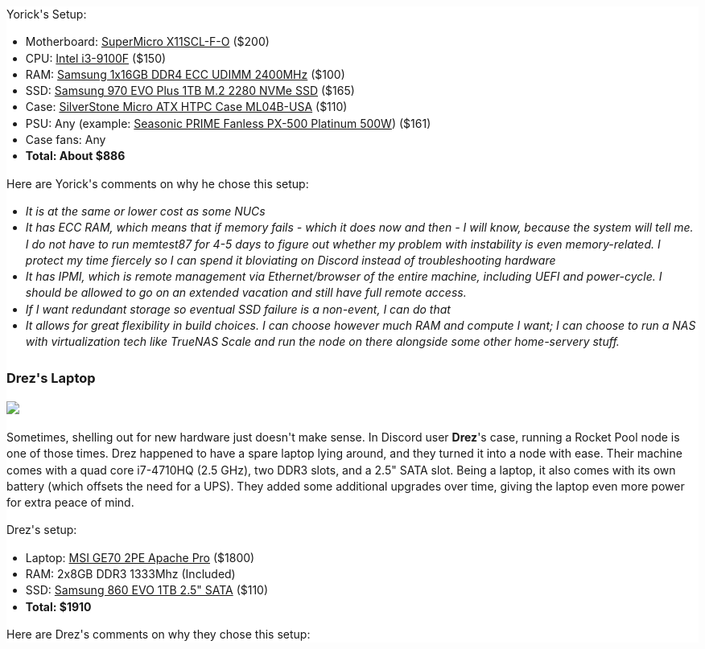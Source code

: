 Yorick's Setup:

- Motherboard: [SuperMicro X11SCL-F-O](https://www.newegg.com/supermicro-mbd-x11scl-f-o-8th-generation-intel-core-i3-pentium-celeron-processor-intel-xeon-pro/p/N82E16813183671) ($200)
- CPU: [Intel i3-9100F](https://www.newegg.com/intel-core-i3-9th-gen-core-i3-9100f/p/N82E16819118072) ($150)
- RAM: [Samsung 1x16GB DDR4 ECC UDIMM 2400MHz](https://www.newegg.com/samsung-16gb-288-pin-ddr4-sdram/p/1WK-002G-00080) ($100)
- SSD: [Samsung 970 EVO Plus 1TB M.2 2280 NVMe SSD](https://www.newegg.com/samsung-970-evo-plus-1tb/p/N82E16820147743?Item=N82E16820147743) ($165)
- Case: [SilverStone Micro ATX HTPC Case ML04B-USA](https://www.amazon.com/Silverstone-Technology-Aluminum-Center-ML04B-USA/dp/B07PD8CL7P/) ($110)
- PSU: Any (example: [Seasonic PRIME Fanless PX-500 Platinum 500W](https://www.newegg.com/seasonic-prime-fanless-px-500-500w/p/N82E16817151234)) ($161)
- Case fans: Any
- **Total: About $886**

Here are Yorick's comments on why he chose this setup:

- _It is at the same or lower cost as some NUCs_
- _It has ECC RAM, which means that if memory fails - which it does now and then - I will know, because the system will tell me. I do not have to run memtest87 for 4-5 days to figure out whether my problem with instability is even memory-related. I protect my time fiercely so I can spend it bloviating on Discord instead of troubleshooting hardware_
- _It has IPMI, which is remote management via Ethernet/browser of the entire machine, including UEFI and power-cycle. I should be allowed to go on an extended vacation and still have full remote access._
- _If I want redundant storage so eventual SSD failure is a non-event, I can do that_
- _It allows for great flexibility in build choices. I can choose however much RAM and compute I want; I can choose to run a NAS with virtualization tech like TrueNAS Scale and run the node on there alongside some other home-servery stuff._

### Drez's Laptop

![](./images/Drez.jpg)

Sometimes, shelling out for new hardware just doesn't make sense.
In Discord user **Drez**'s case, running a Rocket Pool node is one of those times.
Drez happened to have a spare laptop lying around, and they turned it into a node with ease.
Their machine comes with a quad core i7-4710HQ (2.5 GHz), two DDR3 slots, and a 2.5" SATA slot.
Being a laptop, it also comes with its own battery (which offsets the need for a UPS).
They added some additional upgrades over time, giving the laptop even more power for extra peace of mind.

Drez's setup:

- Laptop: [MSI GE70 2PE Apache Pro](https://www.msi.com/Laptop/GE70-2PE-Apache-Pro/Specification) ($1800)
- RAM: 2x8GB DDR3 1333Mhz (Included)
- SSD: [Samsung 860 EVO 1TB 2.5" SATA](https://www.amazon.com/Samsung-Inch-Internal-MZ-76E1T0B-AM/dp/B078DPCY3T) ($110)
- **Total: $1910**

Here are Drez's comments on why they chose this setup:
